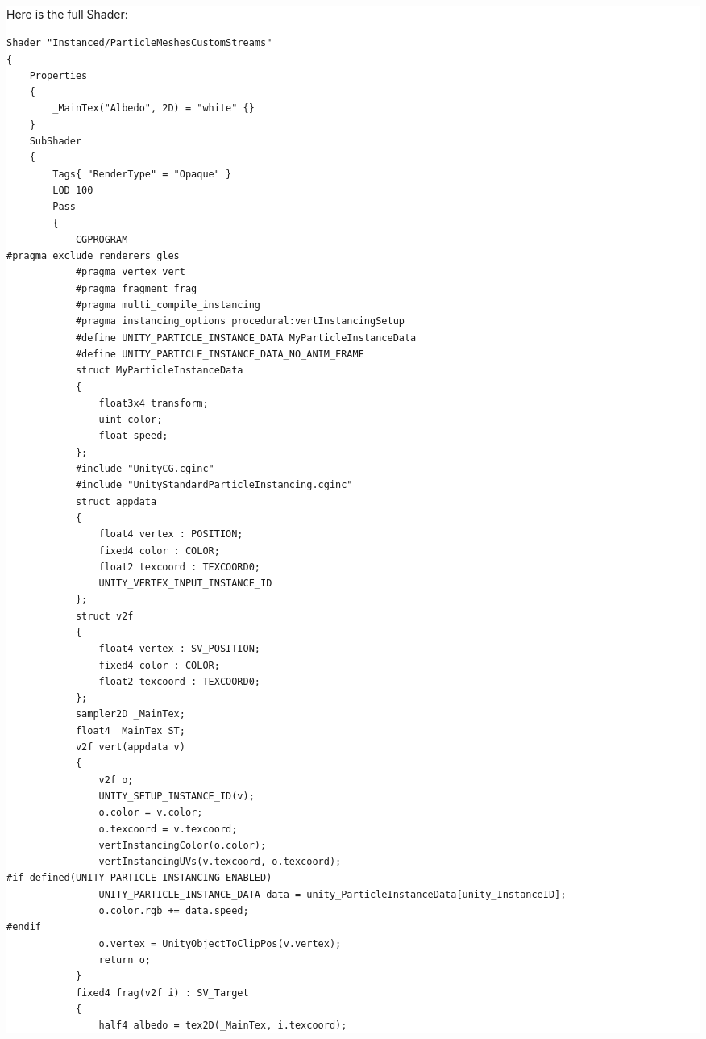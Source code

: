 Here is the full Shader:

    
    
    Shader "Instanced/ParticleMeshesCustomStreams"
    {
        Properties
        {
            _MainTex("Albedo", 2D) = "white" {}
        }
        SubShader
        {
            Tags{ "RenderType" = "Opaque" }
            LOD 100
            Pass
            {
                CGPROGRAM
    #pragma exclude_renderers gles
                #pragma vertex vert
                #pragma fragment frag
                #pragma multi_compile_instancing
                #pragma instancing_options procedural:vertInstancingSetup
                #define UNITY_PARTICLE_INSTANCE_DATA MyParticleInstanceData
                #define UNITY_PARTICLE_INSTANCE_DATA_NO_ANIM_FRAME
                struct MyParticleInstanceData
                {
                    float3x4 transform;
                    uint color;
                    float speed;
                };
                #include "UnityCG.cginc"
                #include "UnityStandardParticleInstancing.cginc"
                struct appdata
                {
                    float4 vertex : POSITION;
                    fixed4 color : COLOR;
                    float2 texcoord : TEXCOORD0;
                    UNITY_VERTEX_INPUT_INSTANCE_ID
                };
                struct v2f
                {
                    float4 vertex : SV_POSITION;
                    fixed4 color : COLOR;
                    float2 texcoord : TEXCOORD0;
                };
                sampler2D _MainTex;
                float4 _MainTex_ST;
                v2f vert(appdata v)
                {
                    v2f o;
                    UNITY_SETUP_INSTANCE_ID(v);
                    o.color = v.color;
                    o.texcoord = v.texcoord;
                    vertInstancingColor(o.color);
                    vertInstancingUVs(v.texcoord, o.texcoord);
    #if defined(UNITY_PARTICLE_INSTANCING_ENABLED)
                    UNITY_PARTICLE_INSTANCE_DATA data = unity_ParticleInstanceData[unity_InstanceID];
                    o.color.rgb += data.speed;
    #endif
                    o.vertex = UnityObjectToClipPos(v.vertex);
                    return o;
                }
                fixed4 frag(v2f i) : SV_Target
                {
                    half4 albedo = tex2D(_MainTex, i.texcoord);